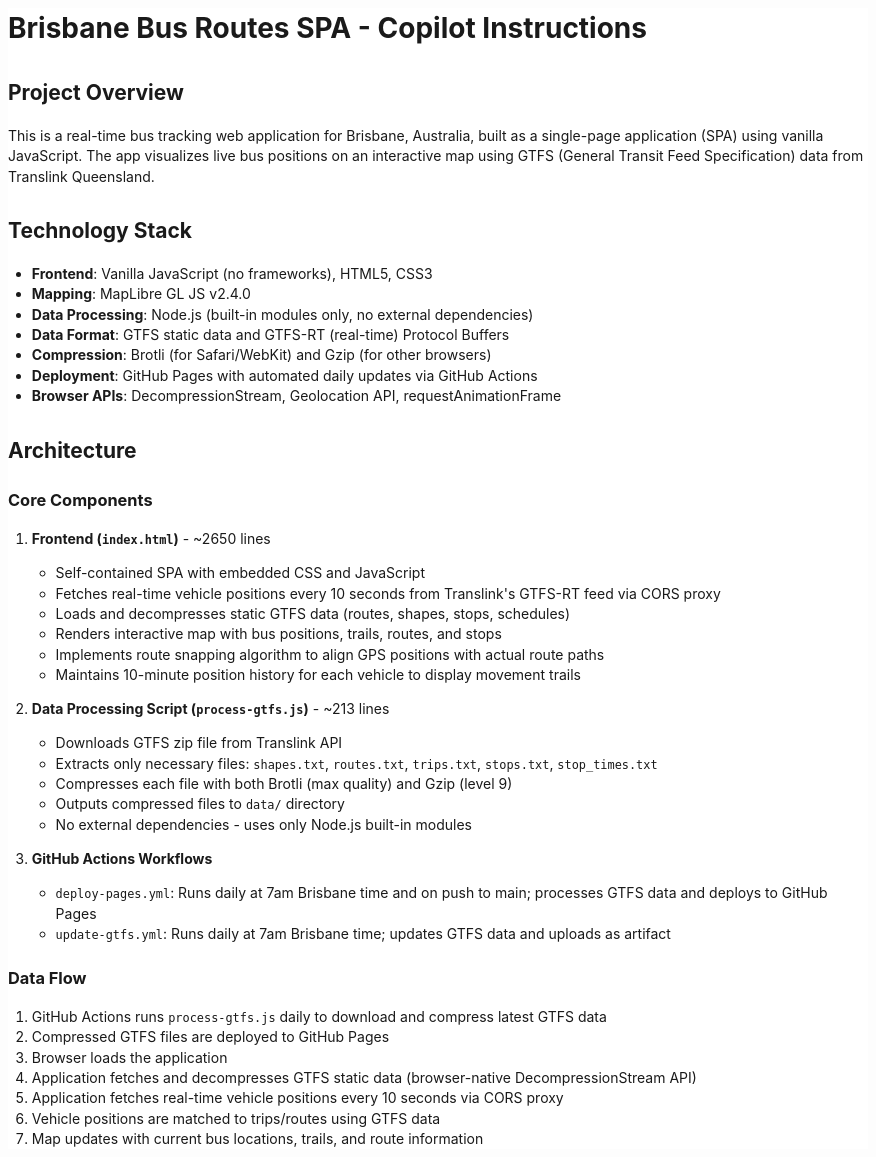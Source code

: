 # Brisbane Bus Routes SPA - Copilot Instructions

## Project Overview
This is a real-time bus tracking web application for Brisbane, Australia, built as a single-page application (SPA) using vanilla JavaScript. The app visualizes live bus positions on an interactive map using GTFS (General Transit Feed Specification) data from Translink Queensland.

## Technology Stack
- **Frontend**: Vanilla JavaScript (no frameworks), HTML5, CSS3
- **Mapping**: MapLibre GL JS v2.4.0
- **Data Processing**: Node.js (built-in modules only, no external dependencies)
- **Data Format**: GTFS static data and GTFS-RT (real-time) Protocol Buffers
- **Compression**: Brotli (for Safari/WebKit) and Gzip (for other browsers)
- **Deployment**: GitHub Pages with automated daily updates via GitHub Actions
- **Browser APIs**: DecompressionStream, Geolocation API, requestAnimationFrame

## Architecture

### Core Components

1. **Frontend (`index.html`)** - ~2650 lines
   - Self-contained SPA with embedded CSS and JavaScript
   - Fetches real-time vehicle positions every 10 seconds from Translink's GTFS-RT feed via CORS proxy
   - Loads and decompresses static GTFS data (routes, shapes, stops, schedules)
   - Renders interactive map with bus positions, trails, routes, and stops
   - Implements route snapping algorithm to align GPS positions with actual route paths
   - Maintains 10-minute position history for each vehicle to display movement trails

2. **Data Processing Script (`process-gtfs.js`)** - ~213 lines
   - Downloads GTFS zip file from Translink API
   - Extracts only necessary files: `shapes.txt`, `routes.txt`, `trips.txt`, `stops.txt`, `stop_times.txt`
   - Compresses each file with both Brotli (max quality) and Gzip (level 9)
   - Outputs compressed files to `data/` directory
   - No external dependencies - uses only Node.js built-in modules

3. **GitHub Actions Workflows**
   - `deploy-pages.yml`: Runs daily at 7am Brisbane time and on push to main; processes GTFS data and deploys to GitHub Pages
   - `update-gtfs.yml`: Runs daily at 7am Brisbane time; updates GTFS data and uploads as artifact

### Data Flow
1. GitHub Actions runs `process-gtfs.js` daily to download and compress latest GTFS data
2. Compressed GTFS files are deployed to GitHub Pages
3. Browser loads the application
4. Application fetches and decompresses GTFS static data (browser-native DecompressionStream API)
5. Application fetches real-time vehicle positions every 10 seconds via CORS proxy
6. Vehicle positions are matched to trips/routes using GTFS data
7. Map updates with current bus locations, trails, and route information
